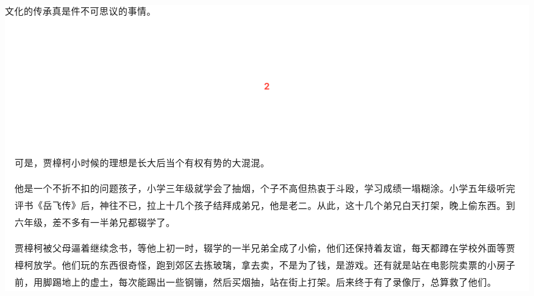 <span style="font-size: 15px;letter-spacing: 0.5px;">
          文化的传承真是件不可思议的事情。
         </span>
</p>
<p style="line-height: 2em;margin-left: 16px;margin-right: 16px;">
<span style="font-size: 15px;letter-spacing: 0.5px;">
<br/>
</span>
</p>
<p style="line-height: 2em;margin-left: 16px;margin-right: 16px;">
<span style="font-size: 15px;letter-spacing: 0.5px;">
<br/>
</span>
</p>
<p style="text-align: center;line-height: 2em;margin-left: 16px;margin-right: 16px;">
<span style="font-size: 15px;letter-spacing: 0.5px;">
<strong>
<span style="font-size: 15px;letter-spacing: 0.5px;color: rgb(255, 76, 65);">
            2
           </span>
</strong>
</span>
</p>
<p style="text-align: center;line-height: 2em;margin-left: 16px;margin-right: 16px;">
<span style="font-size: 15px;letter-spacing: 0.5px;">
<strong>
<span style="font-size: 15px;letter-spacing: 0.5px;color: rgb(255, 76, 65);">
<br/>
</span>
</strong>
</span>
</p>
<p style="text-align: center;line-height: 2em;margin-left: 16px;margin-right: 16px;">
<span style="font-size: 15px;letter-spacing: 0.5px;">
<strong>
<span style="font-size: 15px;letter-spacing: 0.5px;color: rgb(255, 76, 65);">
<br/>
</span>
</strong>
</span>
</p>
<p style="line-height: 2em;margin-left: 16px;margin-right: 16px;">
<span style="font-size: 15px;letter-spacing: 0.5px;">
          可是，贾樟柯小时候的理想是长大后当个有权有势的大混混。
         </span>
</p>
<p style="line-height: 2em;margin-left: 16px;margin-right: 16px;">
<span style="font-size: 15px;letter-spacing: 0.5px;">
</span>
</p>
<p style="line-height: 2em;margin-left: 16px;margin-right: 16px;">
<span style="font-size: 15px;letter-spacing: 0.5px;">
          他是一个不折不扣的问题孩子，小学三年级就学会了抽烟，个子不高但热衷于斗殴，学习成绩一塌糊涂。小学五年级听完评书《岳飞传》后，神往不已，拉上十几个孩子结拜成弟兄，他是老二。从此，这十几个弟兄白天打架，晚上偷东西。到六年级，差不多有一半弟兄都辍学了。
         </span>
</p>
<p style="line-height: 2em;margin-left: 16px;margin-right: 16px;">
<span style="font-size: 15px;letter-spacing: 0.5px;">
</span>
</p>
<p style="line-height: 2em;margin-left: 16px;margin-right: 16px;">
<span style="font-size: 15px;letter-spacing: 0.5px;">
          贾樟柯被父母逼着继续念书，等他上初一时，辍学的一半兄弟全成了小偷，他们还保持着友谊，每天都蹲在学校外面等贾樟柯放学。他们玩的东西很奇怪，跑到郊区去拣玻璃，拿去卖，不是为了钱，是游戏。还有就是站在电影院卖票的小房子前，用脚踢地上的虚土，每次能踢出一些钢镚，然后买烟抽，站在街上打架。后来终于有了录像厅，总算救了他们。